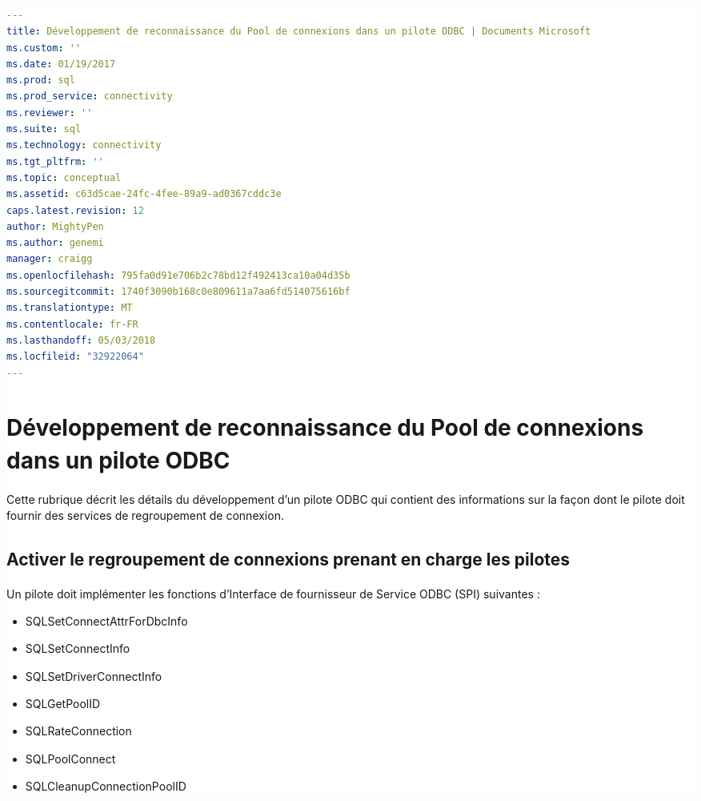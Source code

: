 ```yaml
---
title: Développement de reconnaissance du Pool de connexions dans un pilote ODBC | Documents Microsoft
ms.custom: ''
ms.date: 01/19/2017
ms.prod: sql
ms.prod_service: connectivity
ms.reviewer: ''
ms.suite: sql
ms.technology: connectivity
ms.tgt_pltfrm: ''
ms.topic: conceptual
ms.assetid: c63d5cae-24fc-4fee-89a9-ad0367cddc3e
caps.latest.revision: 12
author: MightyPen
ms.author: genemi
manager: craigg
ms.openlocfilehash: 795fa0d91e706b2c78bd12f492413ca10a04d35b
ms.sourcegitcommit: 1740f3090b168c0e809611a7aa6fd514075616bf
ms.translationtype: MT
ms.contentlocale: fr-FR
ms.lasthandoff: 05/03/2018
ms.locfileid: "32922064"
---
```

# <a name="developing-connection-pool-awareness-in-an-odbc-driver"></a>Développement de reconnaissance du Pool de connexions dans un pilote ODBC
Cette rubrique décrit les détails du développement d’un pilote ODBC qui contient des informations sur la façon dont le pilote doit fournir des services de regroupement de connexion.  
  
## <a name="enabling-driver-aware-connection-pooling"></a>Activer le regroupement de connexions prenant en charge les pilotes  
 Un pilote doit implémenter les fonctions d’Interface de fournisseur de Service ODBC (SPI) suivantes :  
  
-   SQLSetConnectAttrForDbcInfo  
  
-   SQLSetConnectInfo  
  
-   SQLSetDriverConnectInfo  
  
-   SQLGetPoolID  
  
-   SQLRateConnection  
  
-   SQLPoolConnect  
  
-   SQLCleanupConnectionPoolID  
  